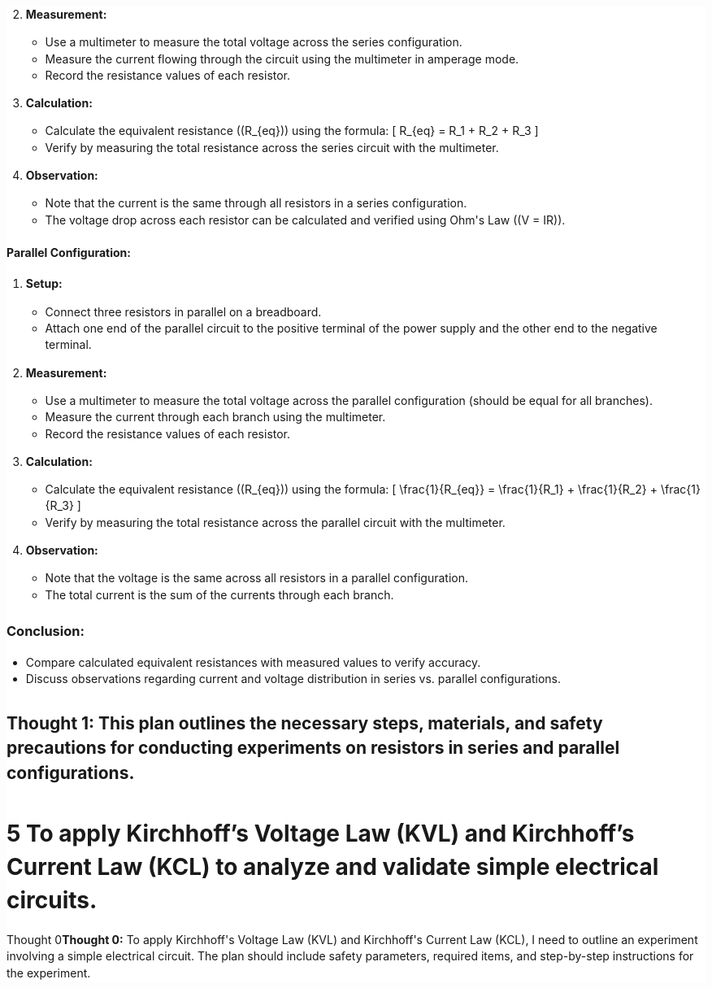 2. **Measurement:**
   - Use a multimeter to measure the total voltage across the series configuration.
   - Measure the current flowing through the circuit using the multimeter in amperage mode.
   - Record the resistance values of each resistor.

3. **Calculation:**
   - Calculate the equivalent resistance (\(R_{eq}\)) using the formula:
     \[
     R_{eq} = R_1 + R_2 + R_3
     \]
   - Verify by measuring the total resistance across the series circuit with the multimeter.

4. **Observation:**
   - Note that the current is the same through all resistors in a series configuration.
   - The voltage drop across each resistor can be calculated and verified using Ohm's Law (\(V = IR\)).

#### Parallel Configuration:
1. **Setup:**
   - Connect three resistors in parallel on a breadboard.
   - Attach one end of the parallel circuit to the positive terminal of the power supply and the other end to the negative terminal.

2. **Measurement:**
   - Use a multimeter to measure the total voltage across the parallel configuration (should be equal for all branches).
   - Measure the current through each branch using the multimeter.
   - Record the resistance values of each resistor.

3. **Calculation:**
   - Calculate the equivalent resistance (\(R_{eq}\)) using the formula:
     \[
     \frac{1}{R_{eq}} = \frac{1}{R_1} + \frac{1}{R_2} + \frac{1}{R_3}
     \]
   - Verify by measuring the total resistance across the parallel circuit with the multimeter.

4. **Observation:**
   - Note that the voltage is the same across all resistors in a parallel configuration.
   - The total current is the sum of the currents through each branch.

### Conclusion:
- Compare calculated equivalent resistances with measured values to verify accuracy.
- Discuss observations regarding current and voltage distribution in series vs. parallel configurations.

**Thought 1:** This plan outlines the necessary steps, materials, and safety precautions for conducting experiments on resistors in series and parallel configurations.
---
# 5 To apply Kirchhoff’s Voltage Law (KVL) and Kirchhoff’s Current Law (KCL) to analyze and validate simple electrical circuits.
Thought 0**Thought 0:** To apply Kirchhoff's Voltage Law (KVL) and Kirchhoff's Current Law (KCL), I need to outline an experiment involving a simple electrical circuit. The plan should include safety parameters, required items, and step-by-step instructions for the experiment.
